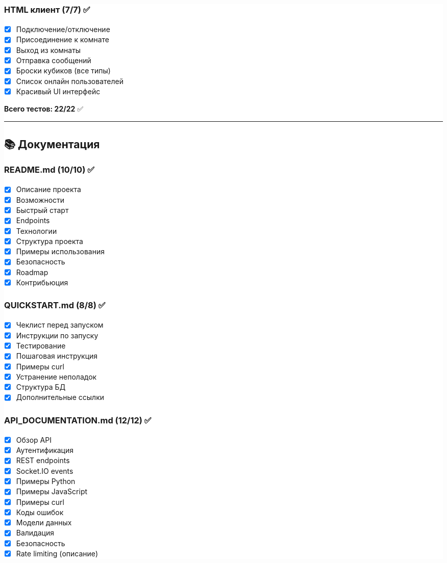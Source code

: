 ### HTML клиент (7/7) ✅
- [x] Подключение/отключение
- [x] Присоединение к комнате
- [x] Выход из комнаты
- [x] Отправка сообщений
- [x] Броски кубиков (все типы)
- [x] Список онлайн пользователей
- [x] Красивый UI интерфейс

**Всего тестов: 22/22** ✅

---

## 📚 Документация

### README.md (10/10) ✅
- [x] Описание проекта
- [x] Возможности
- [x] Быстрый старт
- [x] Endpoints
- [x] Технологии
- [x] Структура проекта
- [x] Примеры использования
- [x] Безопасность
- [x] Roadmap
- [x] Контрибьюция

### QUICKSTART.md (8/8) ✅
- [x] Чеклист перед запуском
- [x] Инструкции по запуску
- [x] Тестирование
- [x] Пошаговая инструкция
- [x] Примеры curl
- [x] Устранение неполадок
- [x] Структура БД
- [x] Дополнительные ссылки

### API_DOCUMENTATION.md (12/12) ✅
- [x] Обзор API
- [x] Аутентификация
- [x] REST endpoints
- [x] Socket.IO events
- [x] Примеры Python
- [x] Примеры JavaScript
- [x] Примеры curl
- [x] Коды ошибок
- [x] Модели данных
- [x] Валидация
- [x] Безопасность
- [x] Rate limiting (описание)
